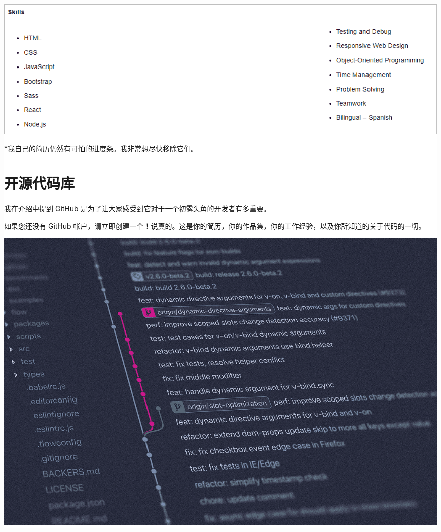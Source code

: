 ![](img/68df26c1c452632b4fef712524b195ac.png)

*我自己的简历仍然有可怕的进度条。我非常想尽快移除它们。

# 开源代码库

我在介绍中提到 GitHub 是为了让大家感受到它对于一个初露头角的开发者有多重要。

如果您还没有 GitHub 帐户，请立即创建一个！说真的。这是你的简历，你的作品集，你的工作经验，以及你所知道的关于代码的一切。

![](img/7dedb7d24b5e7f0d7393298963e5a9ab.png)
